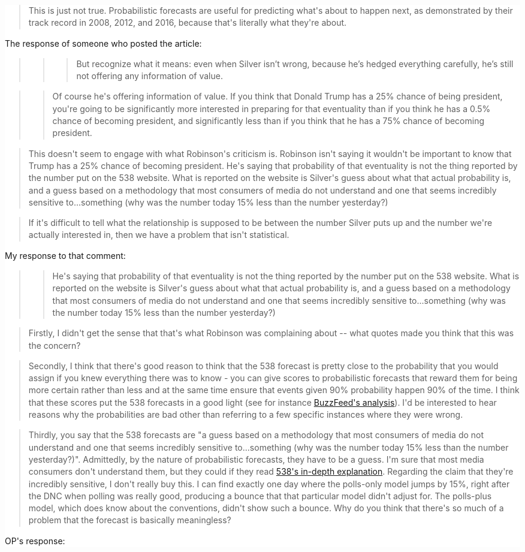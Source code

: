 > This is just not true. Probabilistic forecasts are useful for predicting what's about to happen next, as demonstrated by their track record in 2008, 2012, and 2016, because that's literally what they're about.

The response of someone who posted the article:

>>> But recognize what it means: even when Silver isn’t wrong, because he’s hedged everything carefully, he’s still not offering any information of value.

>> Of course he's offering information of value. If you think that Donald Trump has a 25% chance of being president, you're going to be significantly more interested in preparing for that eventuality than if you think he has a 0.5% chance of becoming president, and significantly less than if you think that he has a 75% chance of becoming president.

> This doesn't seem to engage with what Robinson's criticism is. Robinson isn't saying it wouldn't be important to know that Trump has a 25% chance of becoming president. He's saying that probability of that eventuality is not the thing reported by the number put on the 538 website. What is reported on the website is Silver's guess about what that actual probability is, and a guess based on a methodology that most consumers of media do not understand and one that seems incredibly sensitive to...something (why was the number today 15% less than the number yesterday?)

> If it's difficult to tell what the relationship is supposed to be between the number Silver puts up and the number we're actually interested in, then we have a problem that isn't statistical.

My response to that comment:

>> He's saying that probability of that eventuality is not the thing reported by the number put on the 538 website. What is reported on the website is Silver's guess about what that actual probability is, and a guess based on a methodology that most consumers of media do not understand and one that seems incredibly sensitive to...something (why was the number today 15% less than the number yesterday?)

> Firstly, I didn't get the sense that that's what Robinson was complaining about -- what quotes made you think that this was the concern?

> Secondly, I think that there's good reason to think that the 538 forecast is pretty close to the probability that you would assign if you knew everything there was to know - you can give scores to probabilistic forecasts that reward them for being more certain rather than less and at the same time ensure that events given 90% probability happen 90% of the time. I think that these scores put the 538 forecasts in a good light (see for instance [BuzzFeed's analysis](https://www.buzzfeed.com/jsvine/2016-election-forecast-grades)). I'd be interested to hear reasons why the probabilities are bad other than referring to a few specific instances where they were wrong.

> Thirdly, you say that the 538 forecasts are "a guess based on a methodology that most consumers of media do not understand and one that seems incredibly sensitive to...something (why was the number today 15% less than the number yesterday?)". Admittedly, by the nature of probabilistic forecasts, they have to be a guess. I'm sure that most media consumers don't understand them, but they could if they read [538's in-depth explanation](http://fivethirtyeight.com/features/a-users-guide-to-fivethirtyeights-2016-general-election-forecast/). Regarding the claim that they're incredibly sensitive, I don't really buy this. I can find exactly one day where the polls-only model jumps by 15%, right after the DNC when polling was really good, producing a bounce that that particular model didn't adjust for. The polls-plus model, which does know about the conventions, didn't show such a bounce. Why do you think that there's so much of a problem that the forecast is basically meaningless?

OP's response:
